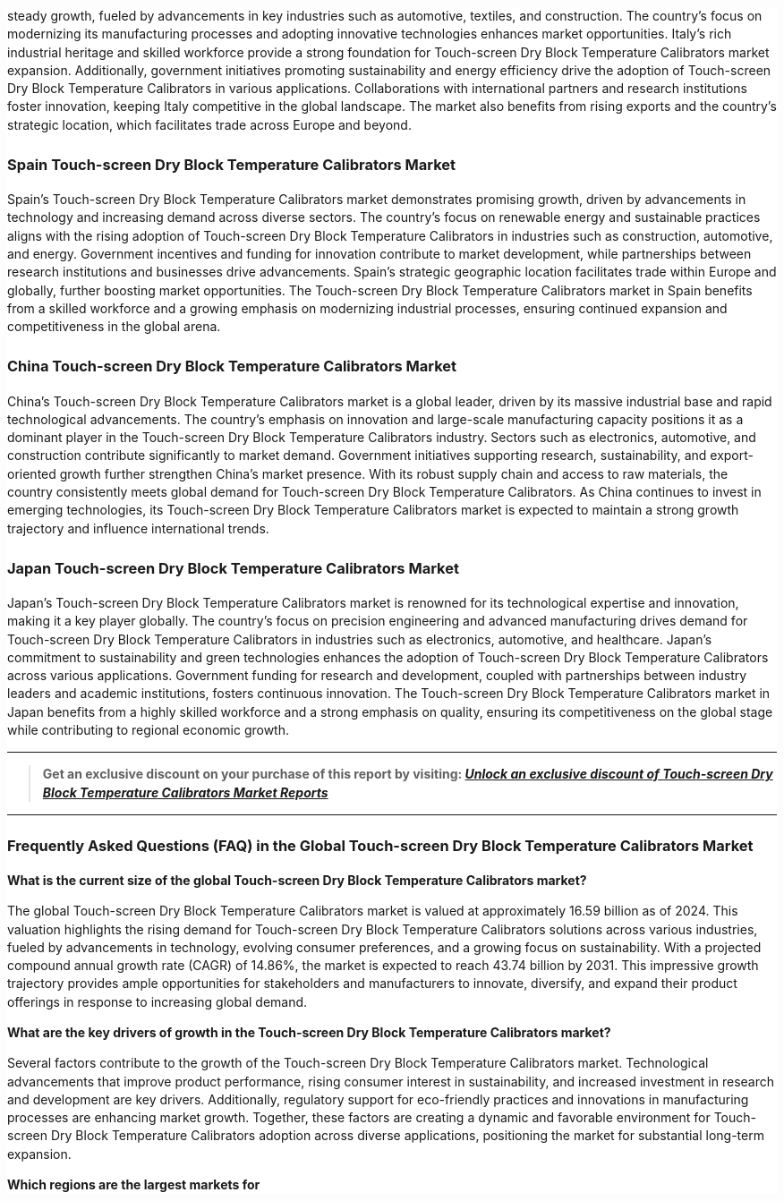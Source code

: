 steady growth, fueled by advancements in key industries such as automotive, textiles, and construction. The country&rsquo;s focus on modernizing its manufacturing processes and adopting innovative technologies enhances market opportunities. Italy&rsquo;s rich industrial heritage and skilled workforce provide a strong foundation for Touch-screen Dry Block Temperature Calibrators market expansion. Additionally, government initiatives promoting sustainability and energy efficiency drive the adoption of Touch-screen Dry Block Temperature Calibrators in various applications. Collaborations with international partners and research institutions foster innovation, keeping Italy competitive in the global landscape. The market also benefits from rising exports and the country&rsquo;s strategic location, which facilitates trade across Europe and beyond.</p><h3>Spain Touch-screen Dry Block Temperature Calibrators Market</h3><p>Spain&rsquo;s Touch-screen Dry Block Temperature Calibrators market demonstrates promising growth, driven by advancements in technology and increasing demand across diverse sectors. The country&rsquo;s focus on renewable energy and sustainable practices aligns with the rising adoption of Touch-screen Dry Block Temperature Calibrators in industries such as construction, automotive, and energy. Government incentives and funding for innovation contribute to market development, while partnerships between research institutions and businesses drive advancements. Spain&rsquo;s strategic geographic location facilitates trade within Europe and globally, further boosting market opportunities. The Touch-screen Dry Block Temperature Calibrators market in Spain benefits from a skilled workforce and a growing emphasis on modernizing industrial processes, ensuring continued expansion and competitiveness in the global arena.</p><h3>China Touch-screen Dry Block Temperature Calibrators Market</h3><p>China&rsquo;s Touch-screen Dry Block Temperature Calibrators market is a global leader, driven by its massive industrial base and rapid technological advancements. The country&rsquo;s emphasis on innovation and large-scale manufacturing capacity positions it as a dominant player in the Touch-screen Dry Block Temperature Calibrators industry. Sectors such as electronics, automotive, and construction contribute significantly to market demand. Government initiatives supporting research, sustainability, and export-oriented growth further strengthen China&rsquo;s market presence. With its robust supply chain and access to raw materials, the country consistently meets global demand for Touch-screen Dry Block Temperature Calibrators. As China continues to invest in emerging technologies, its Touch-screen Dry Block Temperature Calibrators market is expected to maintain a strong growth trajectory and influence international trends.</p><h3>Japan Touch-screen Dry Block Temperature Calibrators Market</h3><p>Japan&rsquo;s Touch-screen Dry Block Temperature Calibrators market is renowned for its technological expertise and innovation, making it a key player globally. The country&rsquo;s focus on precision engineering and advanced manufacturing drives demand for Touch-screen Dry Block Temperature Calibrators in industries such as electronics, automotive, and healthcare. Japan&rsquo;s commitment to sustainability and green technologies enhances the adoption of Touch-screen Dry Block Temperature Calibrators across various applications. Government funding for research and development, coupled with partnerships between industry leaders and academic institutions, fosters continuous innovation. The Touch-screen Dry Block Temperature Calibrators market in Japan benefits from a highly skilled workforce and a strong emphasis on quality, ensuring its competitiveness on the global stage while contributing to regional economic growth.</p><hr /><blockquote><p><strong>Get an exclusive discount on your purchase of this report by visiting: <em><a href="://marketresearchpulse.com/ask-for-discount/7936?utm_source=Github&amp;utm_medium=052">Unlock an exclusive discount of Touch-screen Dry Block Temperature Calibrators Market Reports</a></em>&nbsp;</strong></p></blockquote><hr /><h3>Frequently Asked Questions (FAQ) in the Global Touch-screen Dry Block Temperature Calibrators Market</h3><p><strong>What is the current size of the global Touch-screen Dry Block Temperature Calibrators market?</strong></p><p>The global Touch-screen Dry Block Temperature Calibrators market is valued at approximately 16.59 billion as of 2024. This valuation highlights the rising demand for Touch-screen Dry Block Temperature Calibrators solutions across various industries, fueled by advancements in technology, evolving consumer preferences, and a growing focus on sustainability. With a projected compound annual growth rate (CAGR) of 14.86%, the market is expected to reach 43.74 billion by 2031. This impressive growth trajectory provides ample opportunities for stakeholders and manufacturers to innovate, diversify, and expand their product offerings in response to increasing global demand.</p><p><strong>What are the key drivers of growth in the Touch-screen Dry Block Temperature Calibrators market?</strong></p><p>Several factors contribute to the growth of the Touch-screen Dry Block Temperature Calibrators market. Technological advancements that improve product performance, rising consumer interest in sustainability, and increased investment in research and development are key drivers. Additionally, regulatory support for eco-friendly practices and innovations in manufacturing processes are enhancing market growth. Together, these factors are creating a dynamic and favorable environment for Touch-screen Dry Block Temperature Calibrators adoption across diverse applications, positioning the market for substantial long-term expansion.</p><p><strong>Which regions are the largest markets for
